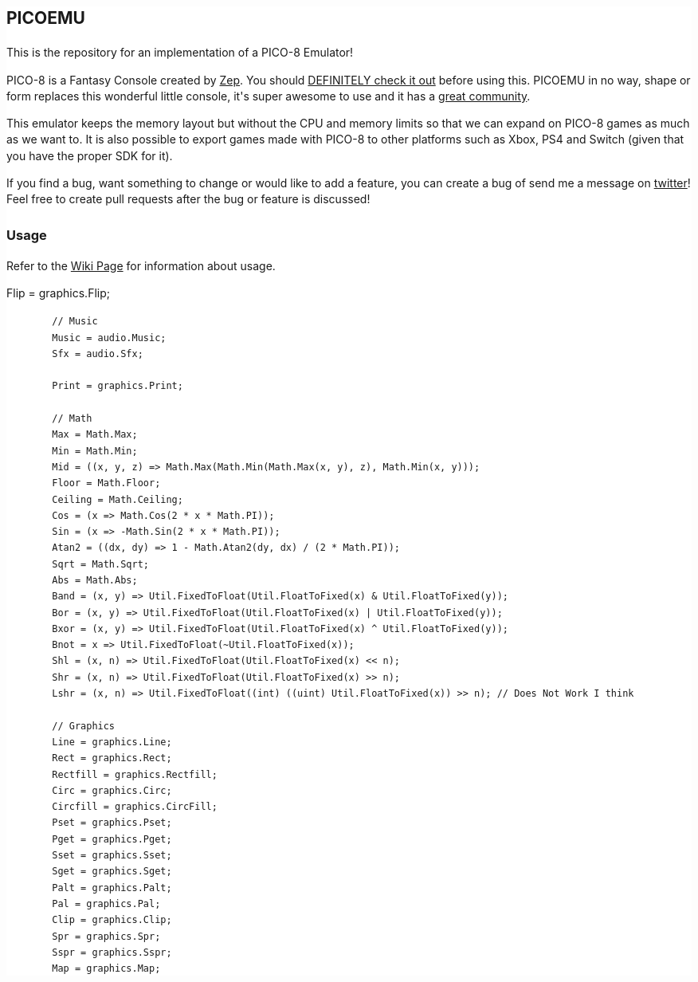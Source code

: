 ## PICOEMU

This is the repository for an implementation of a PICO-8 Emulator!

PICO-8 is a Fantasy Console created by [Zep](https://twitter.com/lexaloffle). You should [DEFINITELY check it out](https://www.lexaloffle.com/pico-8.php) before using this. PICOEMU in no way, shape or form replaces this wonderful little console, it's super awesome to use and it has a [great community](https://www.lexaloffle.com/bbs/?cat=7).
 
This emulator keeps the memory layout but without the CPU and memory limits so that we can expand on PICO-8 games as much as we want to. It is also possible to export games made with PICO-8 to other platforms such as Xbox, PS4 and Switch (given that you have the proper SDK for it).

If you find a bug, want something to change or would like to add a feature, you can create a bug of send me a message on [twitter](https://twitter.com/MatheusMortatti)! Feel free to create pull requests after the bug or feature is discussed!

### Usage

Refer to the [Wiki Page](https://github.com/mmortatti/pico8-emulator/wiki/Pico8-Emulator-General-Usage) for information about usage.


Flip = graphics.Flip;

			// Music
			Music = audio.Music;
			Sfx = audio.Sfx;

			Print = graphics.Print;

			// Math
			Max = Math.Max;
			Min = Math.Min;
			Mid = ((x, y, z) => Math.Max(Math.Min(Math.Max(x, y), z), Math.Min(x, y)));
			Floor = Math.Floor;
			Ceiling = Math.Ceiling;
			Cos = (x => Math.Cos(2 * x * Math.PI));
			Sin = (x => -Math.Sin(2 * x * Math.PI));
			Atan2 = ((dx, dy) => 1 - Math.Atan2(dy, dx) / (2 * Math.PI));
			Sqrt = Math.Sqrt;
			Abs = Math.Abs;
			Band = (x, y) => Util.FixedToFloat(Util.FloatToFixed(x) & Util.FloatToFixed(y));
			Bor = (x, y) => Util.FixedToFloat(Util.FloatToFixed(x) | Util.FloatToFixed(y));
			Bxor = (x, y) => Util.FixedToFloat(Util.FloatToFixed(x) ^ Util.FloatToFixed(y));
			Bnot = x => Util.FixedToFloat(~Util.FloatToFixed(x));
			Shl = (x, n) => Util.FixedToFloat(Util.FloatToFixed(x) << n);
			Shr = (x, n) => Util.FixedToFloat(Util.FloatToFixed(x) >> n);
			Lshr = (x, n) => Util.FixedToFloat((int) ((uint) Util.FloatToFixed(x)) >> n); // Does Not Work I think

			// Graphics
			Line = graphics.Line;
			Rect = graphics.Rect;
			Rectfill = graphics.Rectfill;
			Circ = graphics.Circ;
			Circfill = graphics.CircFill;
			Pset = graphics.Pset;
			Pget = graphics.Pget;
			Sset = graphics.Sset;
			Sget = graphics.Sget;
			Palt = graphics.Palt;
			Pal = graphics.Pal;
			Clip = graphics.Clip;
			Spr = graphics.Spr;
			Sspr = graphics.Sspr;
			Map = graphics.Map;